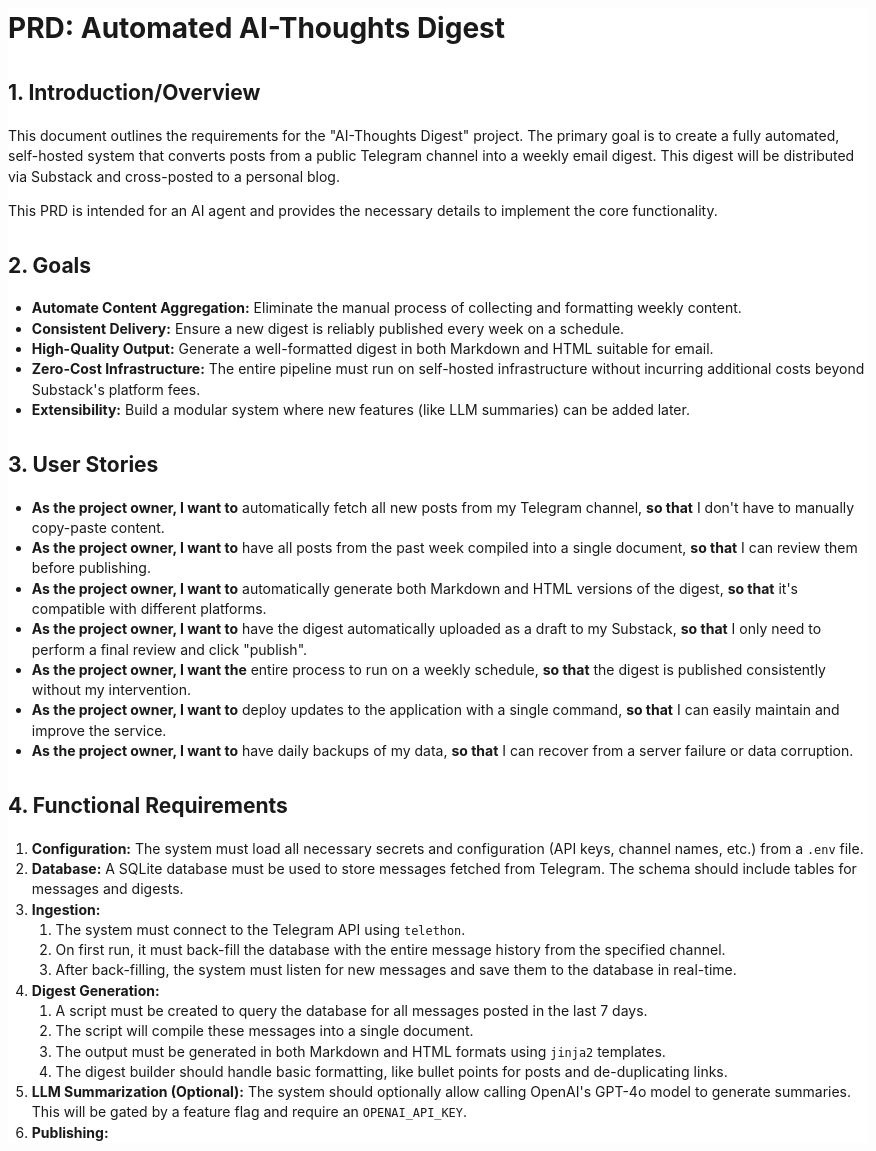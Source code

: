 # PRD: Automated AI-Thoughts Digest

## 1. Introduction/Overview

This document outlines the requirements for the "AI-Thoughts Digest" project. The primary goal is to create a fully automated, self-hosted system that converts posts from a public Telegram channel into a weekly email digest. This digest will be distributed via Substack and cross-posted to a personal blog.

This PRD is intended for an AI agent and provides the necessary details to implement the core functionality.

## 2. Goals

- **Automate Content Aggregation:** Eliminate the manual process of collecting and formatting weekly content.
- **Consistent Delivery:** Ensure a new digest is reliably published every week on a schedule.
- **High-Quality Output:** Generate a well-formatted digest in both Markdown and HTML suitable for email.
- **Zero-Cost Infrastructure:** The entire pipeline must run on self-hosted infrastructure without incurring additional costs beyond Substack's platform fees.
- **Extensibility:** Build a modular system where new features (like LLM summaries) can be added later.

## 3. User Stories

- **As the project owner, I want to** automatically fetch all new posts from my Telegram channel, **so that** I don't have to manually copy-paste content.
- **As the project owner, I want to** have all posts from the past week compiled into a single document, **so that** I can review them before publishing.
- **As the project owner, I want to** automatically generate both Markdown and HTML versions of the digest, **so that** it's compatible with different platforms.
- **As the project owner, I want to** have the digest automatically uploaded as a draft to my Substack, **so that** I only need to perform a final review and click "publish".
- **As the project owner, I want the** entire process to run on a weekly schedule, **so that** the digest is published consistently without my intervention.
- **As the project owner, I want to** deploy updates to the application with a single command, **so that** I can easily maintain and improve the service.
- **As the project owner, I want to** have daily backups of my data, **so that** I can recover from a server failure or data corruption.

## 4. Functional Requirements

1.  **Configuration:** The system must load all necessary secrets and configuration (API keys, channel names, etc.) from a `.env` file.
2.  **Database:** A SQLite database must be used to store messages fetched from Telegram. The schema should include tables for messages and digests.
3.  **Ingestion:**
    1.  The system must connect to the Telegram API using `telethon`.
    2.  On first run, it must back-fill the database with the entire message history from the specified channel.
    3.  After back-filling, the system must listen for new messages and save them to the database in real-time.
4.  **Digest Generation:**
    1.  A script must be created to query the database for all messages posted in the last 7 days.
    2.  The script will compile these messages into a single document.
    3.  The output must be generated in both Markdown and HTML formats using `jinja2` templates.
    4.  The digest builder should handle basic formatting, like bullet points for posts and de-duplicating links.
5.  **LLM Summarization (Optional):** The system should optionally allow calling OpenAI's GPT-4o model to generate summaries. This will be gated by a feature flag and require an `OPENAI_API_KEY`.
6.  **Publishing:**